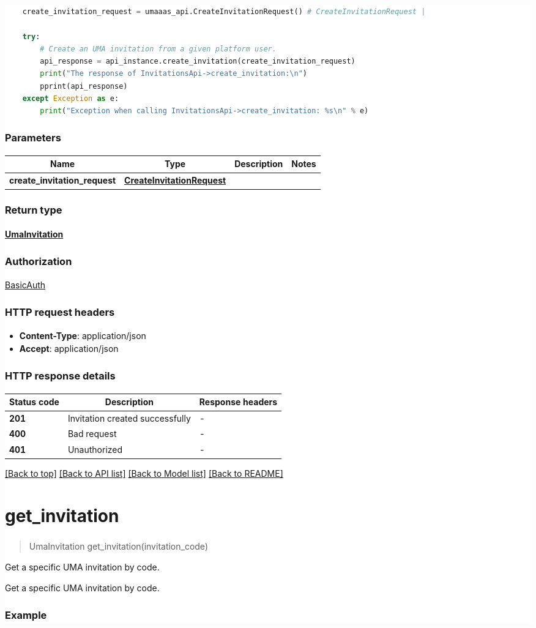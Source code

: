 ```python
    create_invitation_request = umaaas_api.CreateInvitationRequest() # CreateInvitationRequest | 

    try:
        # Create an UMA invitation from a given platform user.
        api_response = api_instance.create_invitation(create_invitation_request)
        print("The response of InvitationsApi->create_invitation:\n")
        pprint(api_response)
    except Exception as e:
        print("Exception when calling InvitationsApi->create_invitation: %s\n" % e)
```



### Parameters


Name | Type | Description  | Notes
------------- | ------------- | ------------- | -------------
 **create_invitation_request** | [**CreateInvitationRequest**](CreateInvitationRequest.md)|  | 

### Return type

[**UmaInvitation**](UmaInvitation.md)

### Authorization

[BasicAuth](../README.md#BasicAuth)

### HTTP request headers

 - **Content-Type**: application/json
 - **Accept**: application/json

### HTTP response details

| Status code | Description | Response headers |
|-------------|-------------|------------------|
**201** | Invitation created successfully |  -  |
**400** | Bad request |  -  |
**401** | Unauthorized |  -  |

[[Back to top]](#) [[Back to API list]](../README.md#documentation-for-api-endpoints) [[Back to Model list]](../README.md#documentation-for-models) [[Back to README]](../README.md)

# **get_invitation**
> UmaInvitation get_invitation(invitation_code)

Get a specific UMA invitation by code.

Get a specific UMA invitation by code.


### Example
